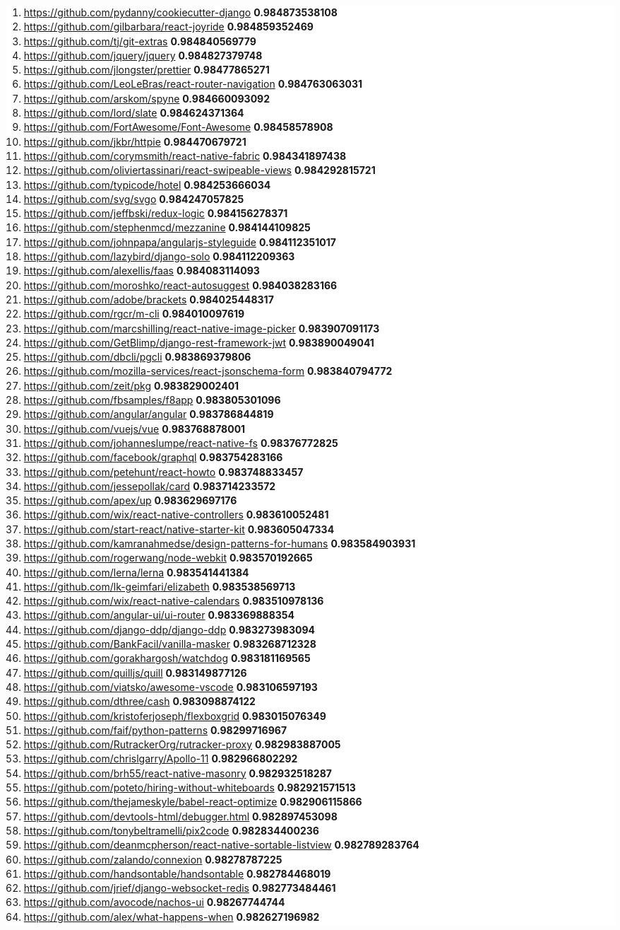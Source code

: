  1. https://github.com/pydanny/cookiecutter-django **0.984873538108**
 1. https://github.com/gilbarbara/react-joyride **0.984859352469**
 1. https://github.com/tj/git-extras **0.984840569779**
 1. https://github.com/jquery/jquery **0.984827379748**
 1. https://github.com/jlongster/prettier **0.98477865271**
 1. https://github.com/LeoLeBras/react-router-navigation **0.984763063031**
 1. https://github.com/arskom/spyne **0.984660093092**
 1. https://github.com/lord/slate **0.984624371364**
 1. https://github.com/FortAwesome/Font-Awesome **0.98458578908**
 1. https://github.com/jkbr/httpie **0.984470679721**
 1. https://github.com/corymsmith/react-native-fabric **0.984341897438**
 1. https://github.com/oliviertassinari/react-swipeable-views **0.984292815721**
 1. https://github.com/typicode/hotel **0.984253666034**
 1. https://github.com/svg/svgo **0.984247057825**
 1. https://github.com/jeffbski/redux-logic **0.984156278371**
 1. https://github.com/stephenmcd/mezzanine **0.984144109825**
 1. https://github.com/johnpapa/angularjs-styleguide **0.984112351017**
 1. https://github.com/lazybird/django-solo **0.984112209363**
 1. https://github.com/alexellis/faas **0.984083114093**
 1. https://github.com/moroshko/react-autosuggest **0.984038283166**
 1. https://github.com/adobe/brackets **0.984025448317**
 1. https://github.com/rgcr/m-cli **0.984010097619**
 1. https://github.com/marcshilling/react-native-image-picker **0.983907091173**
 1. https://github.com/GetBlimp/django-rest-framework-jwt **0.983890049041**
 1. https://github.com/dbcli/pgcli **0.983869379806**
 1. https://github.com/mozilla-services/react-jsonschema-form **0.983840794772**
 1. https://github.com/zeit/pkg **0.983829002401**
 1. https://github.com/fbsamples/f8app **0.983805301096**
 1. https://github.com/angular/angular **0.983786844819**
 1. https://github.com/vuejs/vue **0.983768878001**
 1. https://github.com/johanneslumpe/react-native-fs **0.98376772825**
 1. https://github.com/facebook/graphql **0.983754283166**
 1. https://github.com/petehunt/react-howto **0.983748833457**
 1. https://github.com/jessepollak/card **0.983714233572**
 1. https://github.com/apex/up **0.983629697176**
 1. https://github.com/wix/react-native-controllers **0.983610052481**
 1. https://github.com/start-react/native-starter-kit **0.983605047334**
 1. https://github.com/kamranahmedse/design-patterns-for-humans **0.983584903931**
 1. https://github.com/rogerwang/node-webkit **0.983570192665**
 1. https://github.com/lerna/lerna **0.983541441384**
 1. https://github.com/lk-geimfari/elizabeth **0.983538569713**
 1. https://github.com/wix/react-native-calendars **0.983510978136**
 1. https://github.com/angular-ui/ui-router **0.983369888354**
 1. https://github.com/django-ddp/django-ddp **0.983273983094**
 1. https://github.com/BankFacil/vanilla-masker **0.983268712328**
 1. https://github.com/gorakhargosh/watchdog **0.983181169565**
 1. https://github.com/quilljs/quill **0.983149877126**
 1. https://github.com/viatsko/awesome-vscode **0.983106597193**
 1. https://github.com/dthree/cash **0.983098874122**
 1. https://github.com/kristoferjoseph/flexboxgrid **0.983015076349**
 1. https://github.com/faif/python-patterns **0.98299716967**
 1. https://github.com/RutrackerOrg/rutracker-proxy **0.982983887005**
 1. https://github.com/chrislgarry/Apollo-11 **0.982966802292**
 1. https://github.com/brh55/react-native-masonry **0.982932518287**
 1. https://github.com/poteto/hiring-without-whiteboards **0.982921571513**
 1. https://github.com/thejameskyle/babel-react-optimize **0.982906115866**
 1. https://github.com/devtools-html/debugger.html **0.982897453098**
 1. https://github.com/tonybeltramelli/pix2code **0.982834400236**
 1. https://github.com/deanmcpherson/react-native-sortable-listview **0.982789283764**
 1. https://github.com/zalando/connexion **0.98278787225**
 1. https://github.com/handsontable/handsontable **0.982784468019**
 1. https://github.com/jrief/django-websocket-redis **0.982773484461**
 1. https://github.com/avocode/nachos-ui **0.98267744744**
 1. https://github.com/alex/what-happens-when **0.982627196982**